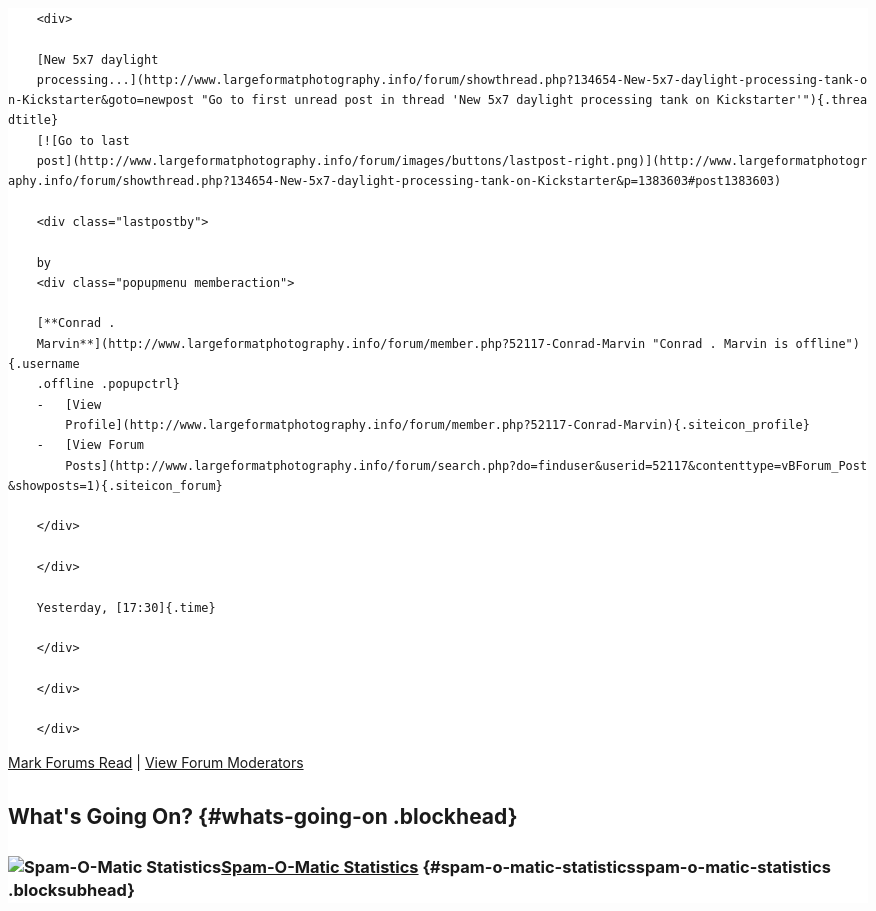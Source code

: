         <div>

        [New 5x7 daylight
        processing...](http://www.largeformatphotography.info/forum/showthread.php?134654-New-5x7-daylight-processing-tank-on-Kickstarter&goto=newpost "Go to first unread post in thread 'New 5x7 daylight processing tank on Kickstarter'"){.threadtitle}
        [![Go to last
        post](http://www.largeformatphotography.info/forum/images/buttons/lastpost-right.png)](http://www.largeformatphotography.info/forum/showthread.php?134654-New-5x7-daylight-processing-tank-on-Kickstarter&p=1383603#post1383603)

        <div class="lastpostby">

        by
        <div class="popupmenu memberaction">

        [**Conrad .
        Marvin**](http://www.largeformatphotography.info/forum/member.php?52117-Conrad-Marvin "Conrad . Marvin is offline"){.username
        .offline .popupctrl}
        -   [View
            Profile](http://www.largeformatphotography.info/forum/member.php?52117-Conrad-Marvin){.siteicon_profile}
        -   [View Forum
            Posts](http://www.largeformatphotography.info/forum/search.php?do=finduser&userid=52117&contenttype=vBForum_Post&showposts=1){.siteicon_forum}

        </div>

        </div>

        Yesterday, [17:30]{.time}

        </div>

        </div>

        </div>

<div class="navlinks">

[Mark Forums
Read](http://www.largeformatphotography.info/forum/forumdisplay.php?do=markread&markreadhash=guest)
| [View Forum
Moderators](http://www.largeformatphotography.info/forum/showgroups.php)

</div>

<div id="wgo" class="collapse wgo_block block">

What's Going On? {#whats-going-on .blockhead}
----------------

<div class="blockbody formcontrols floatcontainer">

<div class="wgo_subblock section">

### ![Spam-O-Matic Statistics](http://www.largeformatphotography.info/forum/images/misc/forum_stats.png)[Spam-O-Matic Statistics](http://www.vbulletin.org/forum/showthread.php?t=248042) {#spam-o-matic-statisticsspam-o-matic-statistics .blocksubhead}
